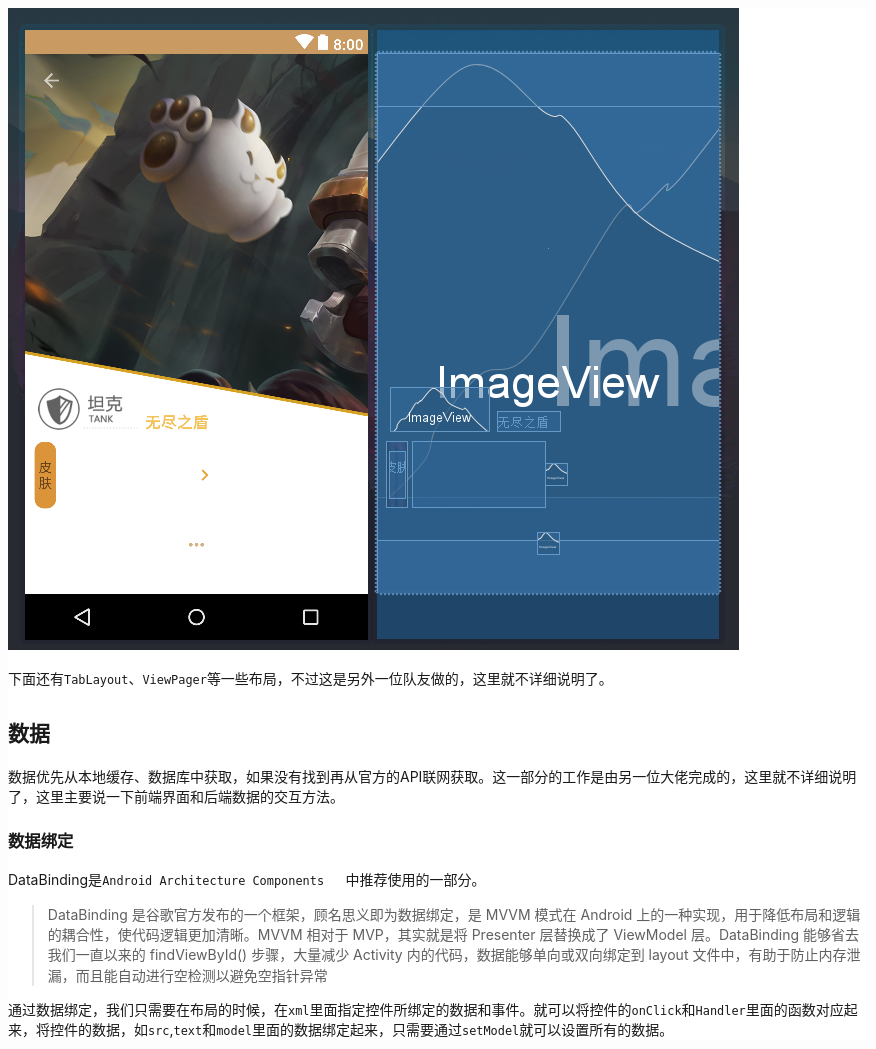 ![1543058441229](Report.assets/1543058441229.png)

下面还有`TabLayout`、`ViewPager`等一些布局，不过这是另外一位队友做的，这里就不详细说明了。





## 数据

数据优先从本地缓存、数据库中获取，如果没有找到再从官方的API联网获取。这一部分的工作是由另一位大佬完成的，这里就不详细说明了，这里主要说一下前端界面和后端数据的交互方法。

### 数据绑定

DataBinding是`Android Architecture Components   `中推荐使用的一部分。

> DataBinding 是谷歌官方发布的一个框架，顾名思义即为数据绑定，是 MVVM 模式在 Android 上的一种实现，用于降低布局和逻辑的耦合性，使代码逻辑更加清晰。MVVM 相对于 MVP，其实就是将 Presenter 层替换成了 ViewModel 层。DataBinding 能够省去我们一直以来的 findViewById() 步骤，大量减少 Activity 内的代码，数据能够单向或双向绑定到 layout 文件中，有助于防止内存泄漏，而且能自动进行空检测以避免空指针异常

通过数据绑定，我们只需要在布局的时候，在`xml`里面指定控件所绑定的数据和事件。就可以将控件的`onClick`和`Handler`里面的函数对应起来，将控件的数据，如`src`,`text`和`model`里面的数据绑定起来，只需要通过`setModel`就可以设置所有的数据。
